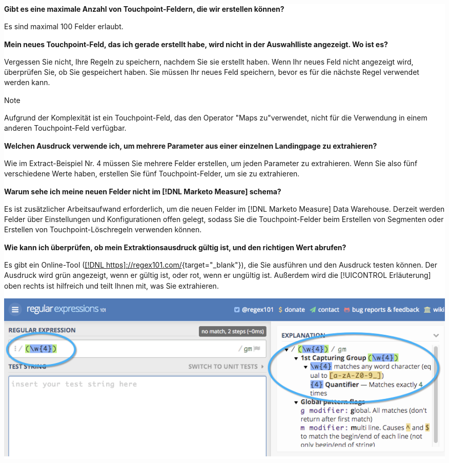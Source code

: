 **Gibt es eine maximale Anzahl von Touchpoint-Feldern, die wir erstellen können?**

Es sind maximal 100 Felder erlaubt.

**Mein neues Touchpoint-Feld, das ich gerade erstellt habe, wird nicht in der Auswahlliste angezeigt. Wo ist es?**

Vergessen Sie nicht, Ihre Regeln zu speichern, nachdem Sie sie erstellt haben. Wenn Ihr neues Feld nicht angezeigt wird, überprüfen Sie, ob Sie gespeichert haben. Sie müssen Ihr neues Feld speichern, bevor es für die nächste Regel verwendet werden kann.

>[!NOTE]
>
>Aufgrund der Komplexität ist ein Touchpoint-Feld, das den Operator &quot;Maps zu&quot;verwendet, nicht für die Verwendung in einem anderen Touchpoint-Feld verfügbar.

**Welchen Ausdruck verwende ich, um mehrere Parameter aus einer einzelnen Landingpage zu extrahieren?**

Wie im Extract-Beispiel Nr. 4 müssen Sie mehrere Felder erstellen, um jeden Parameter zu extrahieren. Wenn Sie also fünf verschiedene Werte haben, erstellen Sie fünf Touchpoint-Felder, um sie zu extrahieren.

**Warum sehe ich meine neuen Felder nicht im [!DNL Marketo Measure] schema?**

Es ist zusätzlicher Arbeitsaufwand erforderlich, um die neuen Felder im [!DNL Marketo Measure] Data Warehouse. Derzeit werden Felder über Einstellungen und Konfigurationen offen gelegt, sodass Sie die Touchpoint-Felder beim Erstellen von Segmenten oder Erstellen von Touchpoint-Löschregeln verwenden können.

**Wie kann ich überprüfen, ob mein Extraktionsausdruck gültig ist, und den richtigen Wert abrufen?**

Es gibt ein Online-Tool ([[!DNL https]://regex101.com/](https://regex101.com/){target="_blank"}), die Sie ausführen und den Ausdruck testen können. Der Ausdruck wird grün angezeigt, wenn er gültig ist, oder rot, wenn er ungültig ist. Außerdem wird die [!UICONTROL Erläuterung] oben rechts ist hilfreich und teilt Ihnen mit, was Sie extrahieren.

![](assets/twelve.png)
